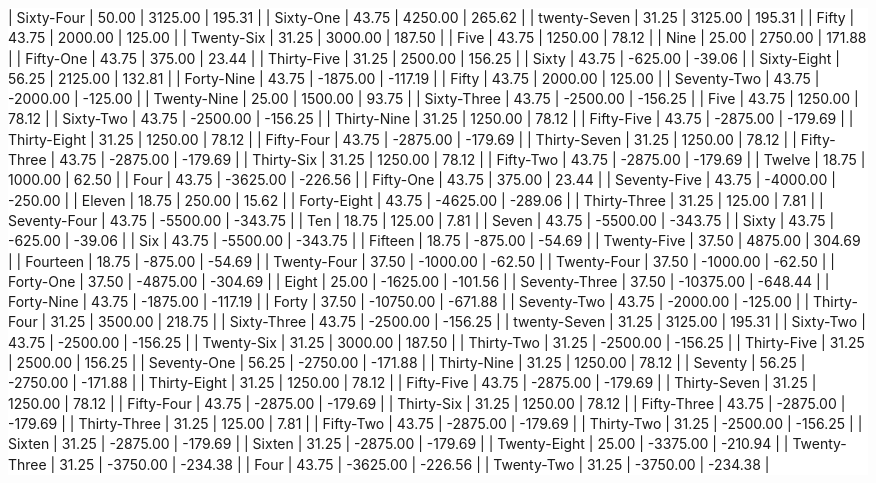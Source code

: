 | Sixty-Four | 50.00 | 3125.00 | 195.31 |     | Sixty-One | 43.75 | 4250.00 | 265.62 |
| twenty-Seven | 31.25 | 3125.00 | 195.31 |     | Fifty | 43.75 | 2000.00 | 125.00 |
| Twenty-Six | 31.25 | 3000.00 | 187.50 |     | Five | 43.75 | 1250.00 | 78.12 |
| Nine | 25.00 | 2750.00 | 171.88 |     | Fifty-One | 43.75 | 375.00 | 23.44 |
| Thirty-Five | 31.25 | 2500.00 | 156.25 |     | Sixty | 43.75 | -625.00 | -39.06 |
| Sixty-Eight | 56.25 | 2125.00 | 132.81 |     | Forty-Nine | 43.75 | -1875.00 | -117.19 |
| Fifty | 43.75 | 2000.00 | 125.00 |     | Seventy-Two | 43.75 | -2000.00 | -125.00 |
| Twenty-Nine | 25.00 | 1500.00 | 93.75 |     | Sixty-Three | 43.75 | -2500.00 | -156.25 |
| Five | 43.75 | 1250.00 | 78.12 |     | Sixty-Two | 43.75 | -2500.00 | -156.25 |
| Thirty-Nine | 31.25 | 1250.00 | 78.12 |     | Fifty-Five | 43.75 | -2875.00 | -179.69 |
| Thirty-Eight | 31.25 | 1250.00 | 78.12 |     | Fifty-Four | 43.75 | -2875.00 | -179.69 |
| Thirty-Seven | 31.25 | 1250.00 | 78.12 |     | Fifty-Three | 43.75 | -2875.00 | -179.69 |
| Thirty-Six | 31.25 | 1250.00 | 78.12 |     | Fifty-Two | 43.75 | -2875.00 | -179.69 |
| Twelve | 18.75 | 1000.00 | 62.50 |     | Four | 43.75 | -3625.00 | -226.56 |
| Fifty-One | 43.75 | 375.00 | 23.44 |     | Seventy-Five | 43.75 | -4000.00 | -250.00 |
| Eleven | 18.75 | 250.00 | 15.62 |     | Forty-Eight | 43.75 | -4625.00 | -289.06 |
| Thirty-Three | 31.25 | 125.00 | 7.81 |     | Seventy-Four | 43.75 | -5500.00 | -343.75 |
| Ten | 18.75 | 125.00 | 7.81 |     | Seven | 43.75 | -5500.00 | -343.75 |
| Sixty | 43.75 | -625.00 | -39.06 |     | Six | 43.75 | -5500.00 | -343.75 |
| Fifteen | 18.75 | -875.00 | -54.69 |     | Twenty-Five | 37.50 | 4875.00 | 304.69 |
| Fourteen | 18.75 | -875.00 | -54.69 |     | Twenty-Four | 37.50 | -1000.00 | -62.50 |
| Twenty-Four | 37.50 | -1000.00 | -62.50 |     | Forty-One | 37.50 | -4875.00 | -304.69 |
| Eight | 25.00 | -1625.00 | -101.56 |     | Seventy-Three | 37.50 | -10375.00 | -648.44 |
| Forty-Nine | 43.75 | -1875.00 | -117.19 |     | Forty | 37.50 | -10750.00 | -671.88 |
| Seventy-Two | 43.75 | -2000.00 | -125.00 |     | Thirty-Four | 31.25 | 3500.00 | 218.75 |
| Sixty-Three | 43.75 | -2500.00 | -156.25 |     | twenty-Seven | 31.25 | 3125.00 | 195.31 |
| Sixty-Two | 43.75 | -2500.00 | -156.25 |     | Twenty-Six | 31.25 | 3000.00 | 187.50 |
| Thirty-Two | 31.25 | -2500.00 | -156.25 |     | Thirty-Five | 31.25 | 2500.00 | 156.25 |
| Seventy-One | 56.25 | -2750.00 | -171.88 |     | Thirty-Nine | 31.25 | 1250.00 | 78.12 |
| Seventy | 56.25 | -2750.00 | -171.88 |     | Thirty-Eight | 31.25 | 1250.00 | 78.12 |
| Fifty-Five | 43.75 | -2875.00 | -179.69 |     | Thirty-Seven | 31.25 | 1250.00 | 78.12 |
| Fifty-Four | 43.75 | -2875.00 | -179.69 |     | Thirty-Six | 31.25 | 1250.00 | 78.12 |
| Fifty-Three | 43.75 | -2875.00 | -179.69 |     | Thirty-Three | 31.25 | 125.00 | 7.81 |
| Fifty-Two | 43.75 | -2875.00 | -179.69 |     | Thirty-Two | 31.25 | -2500.00 | -156.25 |
| Sixten | 31.25 | -2875.00 | -179.69 |     | Sixten | 31.25 | -2875.00 | -179.69 |
| Twenty-Eight | 25.00 | -3375.00 | -210.94 |     | Twenty-Three | 31.25 | -3750.00 | -234.38 |
| Four | 43.75 | -3625.00 | -226.56 |     | Twenty-Two | 31.25 | -3750.00 | -234.38 |